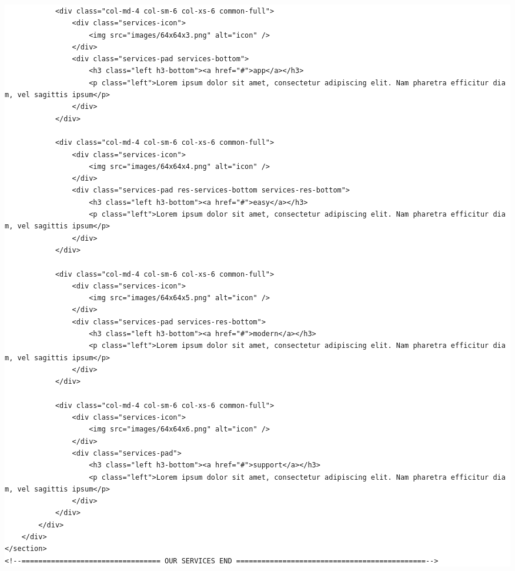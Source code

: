                 <div class="col-md-4 col-sm-6 col-xs-6 common-full">
                    <div class="services-icon">
                        <img src="images/64x64x3.png" alt="icon" />
                    </div>
                    <div class="services-pad services-bottom">
                        <h3 class="left h3-bottom"><a href="#">app</a></h3>
                        <p class="left">Lorem ipsum dolor sit amet, consectetur adipiscing elit. Nam pharetra efficitur diam, vel sagittis ipsum</p>
                    </div>
                </div>

                <div class="col-md-4 col-sm-6 col-xs-6 common-full">
                    <div class="services-icon">
                        <img src="images/64x64x4.png" alt="icon" />
                    </div>
                    <div class="services-pad res-services-bottom services-res-bottom">
                        <h3 class="left h3-bottom"><a href="#">easy</a></h3>
                        <p class="left">Lorem ipsum dolor sit amet, consectetur adipiscing elit. Nam pharetra efficitur diam, vel sagittis ipsum</p>
                    </div>
                </div>

                <div class="col-md-4 col-sm-6 col-xs-6 common-full">
                    <div class="services-icon">
                        <img src="images/64x64x5.png" alt="icon" />
                    </div>
                    <div class="services-pad services-res-bottom">
                        <h3 class="left h3-bottom"><a href="#">modern</a></h3>
                        <p class="left">Lorem ipsum dolor sit amet, consectetur adipiscing elit. Nam pharetra efficitur diam, vel sagittis ipsum</p>
                    </div>
                </div>

                <div class="col-md-4 col-sm-6 col-xs-6 common-full">
                    <div class="services-icon">
                        <img src="images/64x64x6.png" alt="icon" />
                    </div>
                    <div class="services-pad">
                        <h3 class="left h3-bottom"><a href="#">support</a></h3>
                        <p class="left">Lorem ipsum dolor sit amet, consectetur adipiscing elit. Nam pharetra efficitur diam, vel sagittis ipsum</p>
                    </div>
                </div>
            </div>
        </div>
    </section>
    <!--================================= OUR SERVICES END =============================================-->
